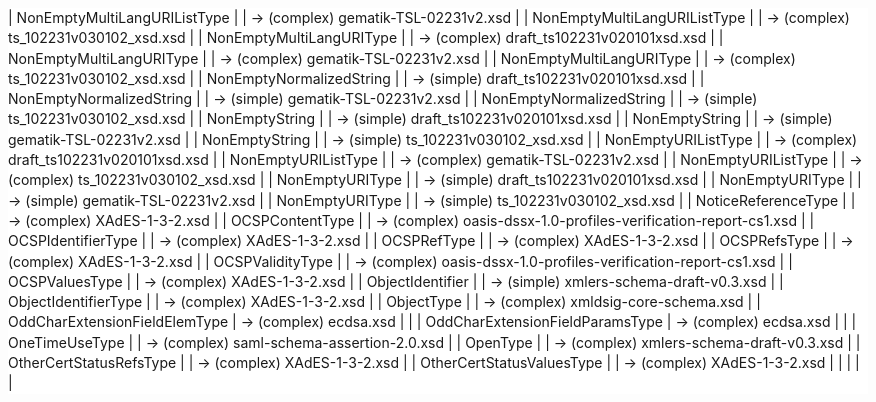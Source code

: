 | NonEmptyMultiLangURIListType      |                       | → (complex) gematik-TSL-02231v2.xsd                             |
| NonEmptyMultiLangURIListType      |                       | → (complex) ts_102231v030102_xsd.xsd                            |
| NonEmptyMultiLangURIType          |                       | → (complex) draft_ts102231v020101xsd.xsd                        |
| NonEmptyMultiLangURIType          |                       | → (complex) gematik-TSL-02231v2.xsd                             |
| NonEmptyMultiLangURIType          |                       | → (complex) ts_102231v030102_xsd.xsd                            |
| NonEmptyNormalizedString          |                       | → (simple) draft_ts102231v020101xsd.xsd                         |
| NonEmptyNormalizedString          |                       | → (simple) gematik-TSL-02231v2.xsd                              |
| NonEmptyNormalizedString          |                       | → (simple) ts_102231v030102_xsd.xsd                             |
| NonEmptyString                    |                       | → (simple) draft_ts102231v020101xsd.xsd                         |
| NonEmptyString                    |                       | → (simple) gematik-TSL-02231v2.xsd                              |
| NonEmptyString                    |                       | → (simple) ts_102231v030102_xsd.xsd                             |
| NonEmptyURIListType               |                       | → (complex) draft_ts102231v020101xsd.xsd                        |
| NonEmptyURIListType               |                       | → (complex) gematik-TSL-02231v2.xsd                             |
| NonEmptyURIListType               |                       | → (complex) ts_102231v030102_xsd.xsd                            |
| NonEmptyURIType                   |                       | → (simple) draft_ts102231v020101xsd.xsd                         |
| NonEmptyURIType                   |                       | → (simple) gematik-TSL-02231v2.xsd                              |
| NonEmptyURIType                   |                       | → (simple) ts_102231v030102_xsd.xsd                             |
| NoticeReferenceType               |                       | → (complex) XAdES-1-3-2.xsd                                     |
| OCSPContentType                   |                       | → (complex) oasis-dssx-1.0-profiles-verification-report-cs1.xsd |
| OCSPIdentifierType                |                       | → (complex) XAdES-1-3-2.xsd                                     |
| OCSPRefType                       |                       | → (complex) XAdES-1-3-2.xsd                                     |
| OCSPRefsType                      |                       | → (complex) XAdES-1-3-2.xsd                                     |
| OCSPValidityType                  |                       | → (complex) oasis-dssx-1.0-profiles-verification-report-cs1.xsd |
| OCSPValuesType                    |                       | → (complex) XAdES-1-3-2.xsd                                     |
| ObjectIdentifier                  |                       | → (simple) xmlers-schema-draft-v0.3.xsd                         |
| ObjectIdentifierType              |                       | → (complex) XAdES-1-3-2.xsd                                     |
| ObjectType                        |                       | → (complex) xmldsig-core-schema.xsd                             |
| OddCharExtensionFieldElemType     | → (complex) ecdsa.xsd |                                                                 |
| OddCharExtensionFieldParamsType   | → (complex) ecdsa.xsd |                                                                 |
| OneTimeUseType                    |                       | → (complex) saml-schema-assertion-2.0.xsd                       |
| OpenType                          |                       | → (complex) xmlers-schema-draft-v0.3.xsd                        |
| OtherCertStatusRefsType           |                       | → (complex) XAdES-1-3-2.xsd                                     |
| OtherCertStatusValuesType         |                       | → (complex) XAdES-1-3-2.xsd                                     |
|                                   |                       |                                                                 |

